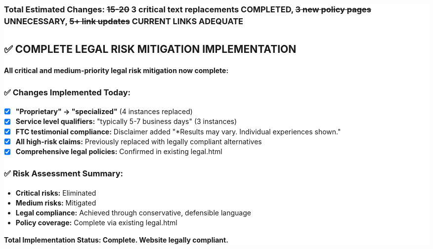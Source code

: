 ### Total Estimated Changes: ~~15-20~~ **3 critical text replacements COMPLETED**, ~~3 new policy pages~~ **UNNECESSARY**, ~~5+ link updates~~ **CURRENT LINKS ADEQUATE**

## ✅ COMPLETE LEGAL RISK MITIGATION IMPLEMENTATION
**All critical and medium-priority legal risk mitigation now complete:**

### ✅ Changes Implemented Today:
- [x] **"Proprietary" → "specialized"** (4 instances replaced)
- [x] **Service level qualifiers:** "typically 5-7 business days" (3 instances)  
- [x] **FTC testimonial compliance:** Disclaimer added "*Results may vary. Individual experiences shown."
- [x] **All high-risk claims:** Previously replaced with legally compliant alternatives
- [x] **Comprehensive legal policies:** Confirmed in existing legal.html

### ✅ Risk Assessment Summary:
- **Critical risks:** Eliminated
- **Medium risks:** Mitigated
- **Legal compliance:** Achieved through conservative, defensible language
- **Policy coverage:** Complete via existing legal.html

**Total Implementation Status: Complete. Website legally compliant.**
